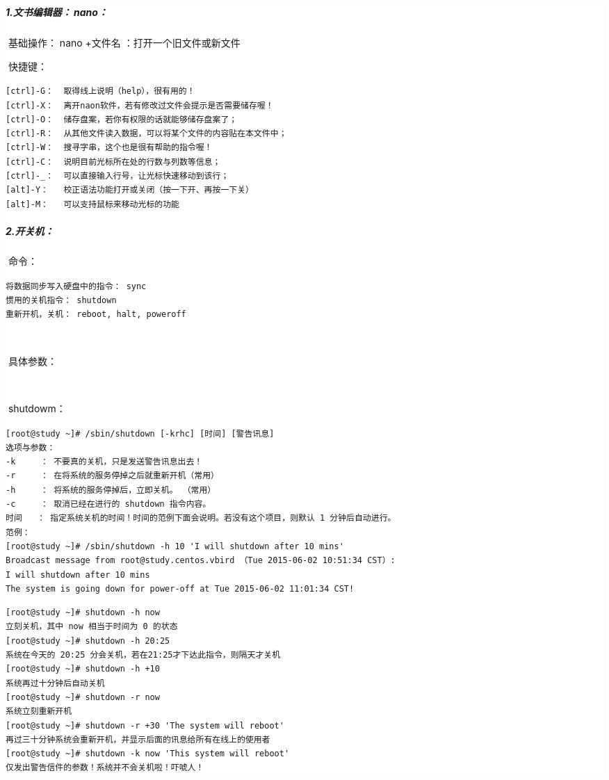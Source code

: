 



##### 				1.文书编辑器： nano：

​						基础操作： nano +文件名 ：打开一个旧文件或新文件



​						快捷键：

```
[ctrl]-G：  取得线上说明（help），很有用的！
[ctrl]-X：  离开naon软件，若有修改过文件会提示是否需要储存喔！
[ctrl]-O：  储存盘案，若你有权限的话就能够储存盘案了；
[ctrl]-R：  从其他文件读入数据，可以将某个文件的内容贴在本文件中；
[ctrl]-W：  搜寻字串，这个也是很有帮助的指令喔！
[ctrl]-C：  说明目前光标所在处的行数与列数等信息；
[ctrl]-_：  可以直接输入行号，让光标快速移动到该行；
[alt]-Y：   校正语法功能打开或关闭（按一下开、再按一下关）
[alt]-M：   可以支持鼠标来移动光标的功能
```





##### 				2.开关机：

​								命令：

```
将数据同步写入硬盘中的指令： sync
惯用的关机指令： shutdown
重新开机，关机： reboot, halt, poweroff
```

​	

​							具体参数：

​	

​									shutdowm：

```
[root@study ~]# /sbin/shutdown [-krhc] [时间] [警告讯息]
选项与参数：
-k     ： 不要真的关机，只是发送警告讯息出去！
-r     ： 在将系统的服务停掉之后就重新开机（常用）
-h     ： 将系统的服务停掉后，立即关机。 （常用）
-c     ： 取消已经在进行的 shutdown 指令内容。
时间   ： 指定系统关机的时间！时间的范例下面会说明。若没有这个项目，则默认 1 分钟后自动进行。
范例：
[root@study ~]# /sbin/shutdown -h 10 'I will shutdown after 10 mins'
Broadcast message from root@study.centos.vbird （Tue 2015-06-02 10:51:34 CST）:
I will shutdown after 10 mins
The system is going down for power-off at Tue 2015-06-02 11:01:34 CST!
```

```
[root@study ~]# shutdown -h now
立刻关机，其中 now 相当于时间为 0 的状态
[root@study ~]# shutdown -h 20:25
系统在今天的 20:25 分会关机，若在21:25才下达此指令，则隔天才关机
[root@study ~]# shutdown -h +10
系统再过十分钟后自动关机
[root@study ~]# shutdown -r now
系统立刻重新开机
[root@study ~]# shutdown -r +30 'The system will reboot' 
再过三十分钟系统会重新开机，并显示后面的讯息给所有在线上的使用者
[root@study ~]# shutdown -k now 'This system will reboot' 
仅发出警告信件的参数！系统并不会关机啦！吓唬人！
```